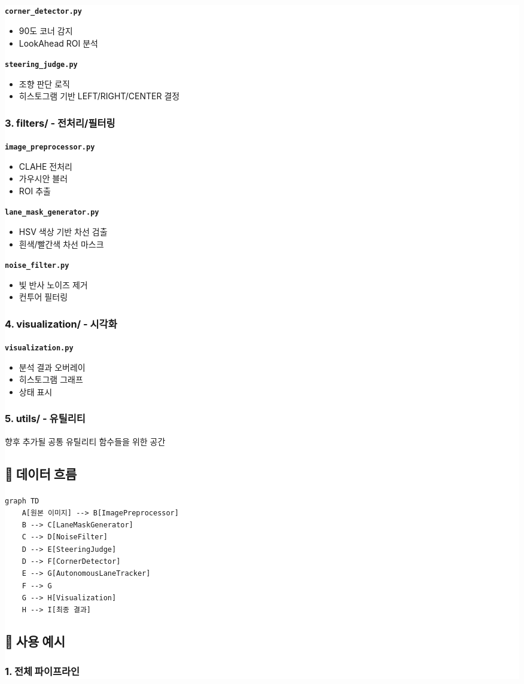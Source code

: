 **`corner_detector.py`**
- 90도 코너 감지
- LookAhead ROI 분석

**`steering_judge.py`**
- 조향 판단 로직
- 히스토그램 기반 LEFT/RIGHT/CENTER 결정

### 3. filters/ - 전처리/필터링

**`image_preprocessor.py`**
- CLAHE 전처리
- 가우시안 블러
- ROI 추출

**`lane_mask_generator.py`**
- HSV 색상 기반 차선 검출
- 흰색/빨간색 차선 마스크

**`noise_filter.py`**
- 빛 반사 노이즈 제거
- 컨투어 필터링

### 4. visualization/ - 시각화

**`visualization.py`**
- 분석 결과 오버레이
- 히스토그램 그래프
- 상태 표시

### 5. utils/ - 유틸리티

향후 추가될 공통 유틸리티 함수들을 위한 공간

## 🔄 데이터 흐름

```mermaid
graph TD
    A[원본 이미지] --> B[ImagePreprocessor]
    B --> C[LaneMaskGenerator]
    C --> D[NoiseFilter]
    D --> E[SteeringJudge]
    D --> F[CornerDetector]
    E --> G[AutonomousLaneTracker]
    F --> G
    G --> H[Visualization]
    H --> I[최종 결과]
```

## 🎯 사용 예시

### 1. 전체 파이프라인
